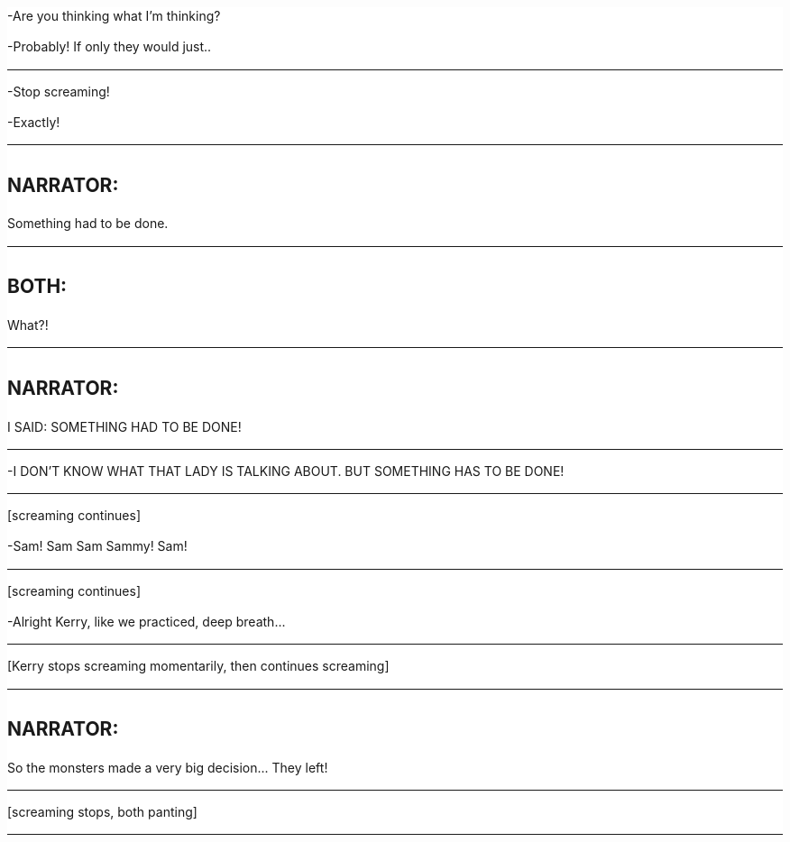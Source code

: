 -Are you thinking what I’m thinking? 

-Probably! If only they would just..

---

-Stop screaming! 

-Exactly!

---

## NARRATOR:
Something had to be done. 

---

## BOTH:
What?!

---

## NARRATOR:
I SAID: SOMETHING HAD TO BE DONE!

---

-I DON’T KNOW WHAT THAT LADY IS TALKING ABOUT. BUT SOMETHING HAS TO BE DONE!

---

[screaming continues]

-Sam! Sam Sam Sammy! Sam!

---

[screaming continues]

-Alright Kerry, like we practiced, deep breath...

---

[Kerry stops screaming momentarily, then continues screaming]

---

## NARRATOR:
So the monsters made a very big decision...
They left! 

---

[screaming stops, both panting]

---


[//]: # (title settings—give the play a title and author name)
[//]: # (color settings—replace "character-_____" with a character name)
[//]: # (list of colors)
[//]: # (list of characters, in color)